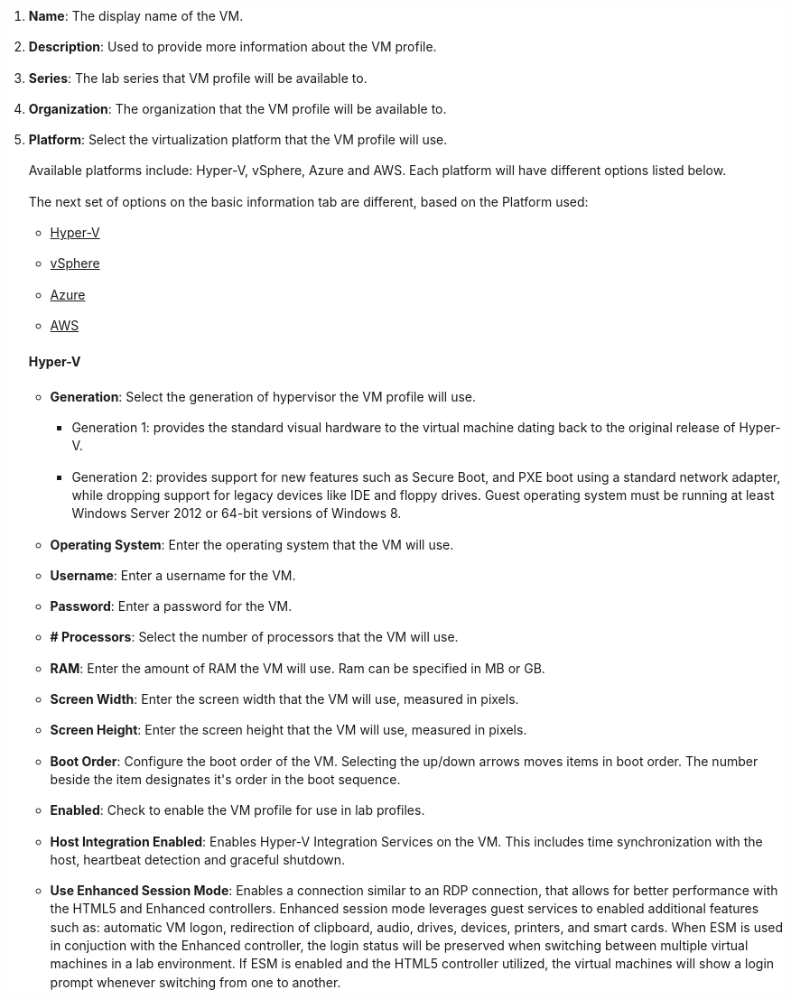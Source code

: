 1. **Name**: The display name of the VM.

1. **Description**: Used to provide more information about the VM profile.

1. **Series**: The lab series that VM profile will be available to. 

1. **Organization**: The organization that the VM profile will be available to. 

1. **Platform**: Select the virtualization platform that the VM profile will use.

    Available platforms include: Hyper-V, vSphere, Azure and AWS. Each platform will have different options listed below. 

   The next set of options on the basic information tab are different, based on the Platform used:

    - [Hyper-V](#hyper--v)

    - [vSphere](#vsphere)

    - [Azure](#azure)

    - [AWS](#aws)

    #### Hyper-V

    - **Generation**: Select the generation of hypervisor the VM profile will use.

        - Generation 1: provides the standard visual hardware to the virtual machine dating back to the original release of Hyper-V.

        - Generation 2: provides support for new features such as Secure Boot, and PXE boot using a standard network adapter, while dropping support for legacy devices like IDE and floppy drives. Guest operating system must be running at least Windows Server 2012 or 64-bit versions of Windows 8. 

    - **Operating System**: Enter the operating system that the VM will use.

    - **Username**: Enter a username for the VM.

    - **Password**: Enter a password for the VM.

    - **# Processors**: Select the number of processors that the VM will use.

    - **RAM**: Enter the amount of RAM the VM will use. Ram can be specified in MB or GB.

    - **Screen Width**: Enter the screen width that the VM will use, measured in pixels.

    - **Screen Height**: Enter the screen height that the VM will use, measured in pixels.

    - **Boot Order**: Configure the boot order of the VM. Selecting the up/down arrows moves items in boot order. The number beside the item designates it's order in the boot sequence.

    - **Enabled**: Check to enable the VM profile for use in lab profiles.

    - **Host Integration Enabled**: Enables Hyper-V Integration Services on the VM. This includes time synchronization with the host, heartbeat detection and graceful shutdown.

    - **Use Enhanced Session Mode**: Enables a connection similar to an RDP connection, that allows for better performance with the HTML5 and Enhanced controllers. Enhanced session mode leverages guest services to enabled additional features such as: automatic VM logon, redirection of clipboard, audio, drives, devices, printers, and smart cards. When ESM is used in conjuction with the Enhanced controller, the login status will be preserved when switching between multiple virtual machines in a lab environment. If ESM is enabled and the HTML5 controller utilized, the virtual machines will show a login prompt whenever switching from one to another.

